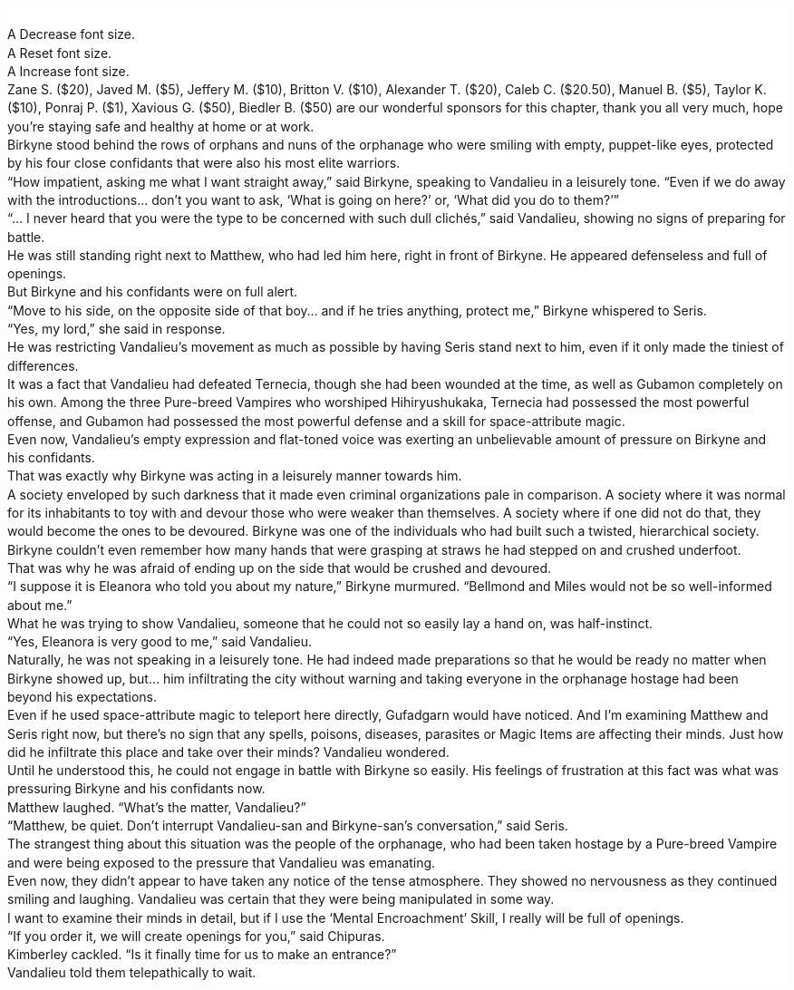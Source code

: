 <br/>
A Decrease font size.<br/>
A Reset font size.<br/>
A Increase font size.<br/>
Zane S. ($20), Javed M. ($5), Jeffery M. ($10), Britton V. ($10), Alexander T. ($20), Caleb C. ($20.50), Manuel B. ($5), Taylor K. ($10), Ponraj P. ($1), Xavious G. ($50), Biedler B. ($50) are our wonderful sponsors for this chapter, thank you all very much, hope you’re staying safe and healthy at home or at work.<br/>
Birkyne stood behind the rows of orphans and nuns of the orphanage who were smiling with empty, puppet-like eyes, protected by his four close confidants that were also his most elite warriors.<br/>
“How impatient, asking me what I want straight away,” said Birkyne, speaking to Vandalieu in a leisurely tone. “Even if we do away with the introductions… don’t you want to ask, ‘What is going on here?’ or, ‘What did you do to them?’”<br/>
“… I never heard that you were the type to be concerned with such dull clichés,” said Vandalieu, showing no signs of preparing for battle.<br/>
He was still standing right next to Matthew, who had led him here, right in front of Birkyne. He appeared defenseless and full of openings.<br/>
But Birkyne and his confidants were on full alert.<br/>
“Move to his side, on the opposite side of that boy… and if he tries anything, protect me,” Birkyne whispered to Seris.<br/>
“Yes, my lord,” she said in response.<br/>
He was restricting Vandalieu’s movement as much as possible by having Seris stand next to him, even if it only made the tiniest of differences.<br/>
It was a fact that Vandalieu had defeated Ternecia, though she had been wounded at the time, as well as Gubamon completely on his own. Among the three Pure-breed Vampires who worshiped Hihiryushukaka, Ternecia had possessed the most powerful offense, and Gubamon had possessed the most powerful defense and a skill for space-attribute magic.<br/>
Even now, Vandalieu’s empty expression and flat-toned voice was exerting an unbelievable amount of pressure on Birkyne and his confidants.<br/>
That was exactly why Birkyne was acting in a leisurely manner towards him.<br/>
A society enveloped by such darkness that it made even criminal organizations pale in comparison. A society where it was normal for its inhabitants to toy with and devour those who were weaker than themselves. A society where if one did not do that, they would become the ones to be devoured. Birkyne was one of the individuals who had built such a twisted, hierarchical society.<br/>
Birkyne couldn’t even remember how many hands that were grasping at straws he had stepped on and crushed underfoot.<br/>
That was why he was afraid of ending up on the side that would be crushed and devoured.<br/>
“I suppose it is Eleanora who told you about my nature,” Birkyne murmured. “Bellmond and Miles would not be so well-informed about me.”<br/>
What he was trying to show Vandalieu, someone that he could not so easily lay a hand on, was half-instinct.<br/>
“Yes, Eleanora is very good to me,” said Vandalieu.<br/>
Naturally, he was not speaking in a leisurely tone. He had indeed made preparations so that he would be ready no matter when Birkyne showed up, but… him infiltrating the city without warning and taking everyone in the orphanage hostage had been beyond his expectations.<br/>
Even if he used space-attribute magic to teleport here directly, Gufadgarn would have noticed. And I’m examining Matthew and Seris right now, but there’s no sign that any spells, poisons, diseases, parasites or Magic Items are affecting their minds. Just how did he infiltrate this place and take over their minds? Vandalieu wondered.<br/>
Until he understood this, he could not engage in battle with Birkyne so easily. His feelings of frustration at this fact was what was pressuring Birkyne and his confidants now.<br/>
Matthew laughed. “What’s the matter, Vandalieu?”<br/>
“Matthew, be quiet. Don’t interrupt Vandalieu-san and Birkyne-san’s conversation,” said Seris.<br/>
The strangest thing about this situation was the people of the orphanage, who had been taken hostage by a Pure-breed Vampire and were being exposed to the pressure that Vandalieu was emanating.<br/>
Even now, they didn’t appear to have taken any notice of the tense atmosphere. They showed no nervousness as they continued smiling and laughing. Vandalieu was certain that they were being manipulated in some way.<br/>
I want to examine their minds in detail, but if I use the ‘Mental Encroachment’ Skill, I really will be full of openings.<br/>
“If you order it, we will create openings for you,” said Chipuras.<br/>
Kimberley cackled. “Is it finally time for us to make an entrance?”<br/>
Vandalieu told them telepathically to wait.<br/>